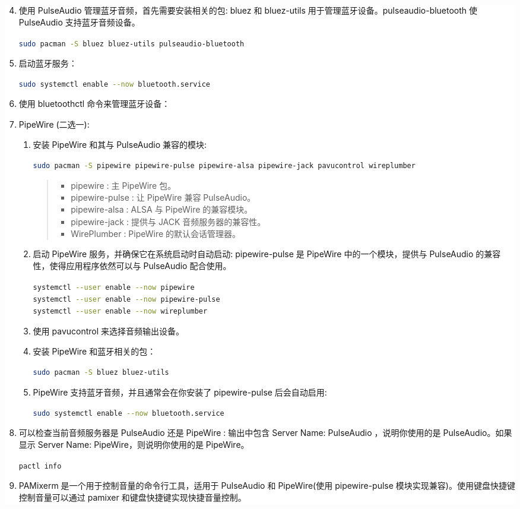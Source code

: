    4. 使用 PulseAudio 管理蓝牙音频，首先需要安装相关的包: bluez 和 bluez-utils 用于管理蓝牙设备。pulseaudio-bluetooth 使 PulseAudio 支持蓝牙音频设备。

      ```bash
      sudo pacman -S bluez bluez-utils pulseaudio-bluetooth
      ```

   5. 启动蓝牙服务：

      ```bash
      sudo systemctl enable --now bluetooth.service
      ```

   6. 使用 bluetoothctl 命令来管理蓝牙设备：

4. PipeWire (二选一):

   1. 安装 PipeWire 和其与 PulseAudio 兼容的模块:

      ```bash
      sudo pacman -S pipewire pipewire-pulse pipewire-alsa pipewire-jack pavucontrol wireplumber 
      ```

      > - pipewire : 主 PipeWire 包。
      > - pipewire-pulse : 让 PipeWire 兼容 PulseAudio。
      > - pipewire-alsa : ALSA 与 PipeWire 的兼容模块。
      > - pipewire-jack : 提供与 JACK 音频服务器的兼容性。
      > - WirePlumber : PipeWire 的默认会话管理器。

   2. 启动 PipeWire 服务，并确保它在系统启动时自动启动: pipewire-pulse 是 PipeWire 中的一个模块，提供与 PulseAudio 的兼容性，使得应用程序依然可以与 PulseAudio 配合使用。

      ```bash
      systemctl --user enable --now pipewire
      systemctl --user enable --now pipewire-pulse
      systemctl --user enable --now wireplumber
      ```

   3. 使用 pavucontrol 来选择音频输出设备。

   4. 安装 PipeWire 和蓝牙相关的包：

      ```bash
      sudo pacman -S bluez bluez-utils
      ```

   5. PipeWire 支持蓝牙音频，并且通常会在你安装了 pipewire-pulse 后会自动启用: 

      ```bash
      sudo systemctl enable --now bluetooth.service
      ```

5. 可以检查当前音频服务器是 PulseAudio 还是 PipeWire : 输出中包含 Server Name: PulseAudio ，说明你使用的是 PulseAudio。如果显示 Server Name: PipeWire，则说明你使用的是 PipeWire。

   ```bash
   pactl info
   ```

6. PAMixerm 是一个用于控制音量的命令行工具，适用于 PulseAudio 和 PipeWire(使用 pipewire-pulse 模块实现兼容)。使用键盘快捷键控制音量可以通过 pamixer 和键盘快捷键实现快捷音量控制。
